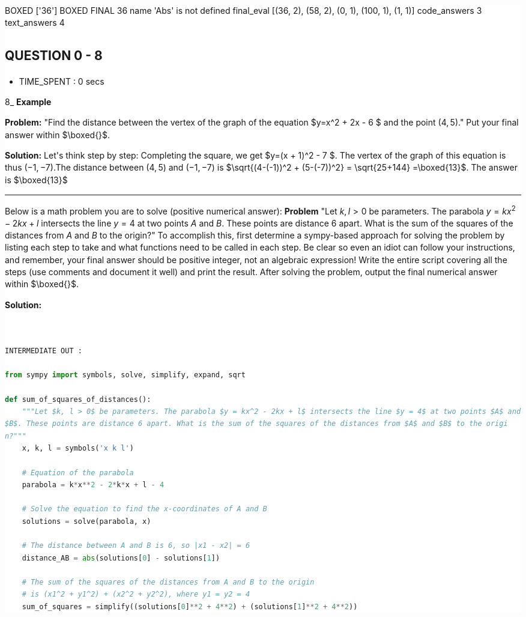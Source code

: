 BOXED ['36']
BOXED FINAL 36
name 'Abs' is not defined final_eval
[(36, 2), (58, 2), (0, 1), (100, 1), (1, 1)]
code_answers 3 text_answers 4



## QUESTION 0 - 8 
- TIME_SPENT : 0 secs

8_
**Example**

**Problem:** 
"Find the distance between the vertex of the graph of the equation $y=x^2 + 2x - 6 $ and the point $(4, 5)$."
Put your final answer within $\boxed{}$.

**Solution:** 
Let's think step by step:
Completing the square, we get $y=(x + 1)^2 - 7 $. The vertex of the graph of this equation is thus $(-1, -7)$.The distance between $(4, 5)$ and $(-1, -7)$ is $\sqrt{(4-(-1))^2 + (5-(-7))^2} = \sqrt{25+144} =\boxed{13}$. The answer is $\boxed{13}$


---

Below is a math problem you are to solve (positive numerical answer):
**Problem**
"Let $k, l > 0$ be parameters. The parabola $y = kx^2 - 2kx + l$ intersects the line $y = 4$ at two points $A$ and $B$. These points are distance 6 apart. What is the sum of the squares of the distances from $A$ and $B$ to the origin?"
To accomplish this, first determine a sympy-based approach for solving the problem by listing each step to take and what functions need to be called in each step. Be clear so even an idiot can follow your instructions, and remember, your final answer should be positive integer, not an algebraic expression!
Write the entire script covering all the steps (use comments and document it well) and print the result. After solving the problem, output the final numerical answer within $\boxed{}$.

**Solution:** 


```python


INTERMEDIATE OUT :

from sympy import symbols, solve, simplify, expand, sqrt

def sum_of_squares_of_distances():
    """Let $k, l > 0$ be parameters. The parabola $y = kx^2 - 2kx + l$ intersects the line $y = 4$ at two points $A$ and $B$. These points are distance 6 apart. What is the sum of the squares of the distances from $A$ and $B$ to the origin?"""
    x, k, l = symbols('x k l')

    # Equation of the parabola
    parabola = k*x**2 - 2*k*x + l - 4

    # Solve the equation to find the x-coordinates of A and B
    solutions = solve(parabola, x)

    # The distance between A and B is 6, so |x1 - x2| = 6
    distance_AB = abs(solutions[0] - solutions[1])

    # The sum of the squares of the distances from A and B to the origin
    # is (x1^2 + y1^2) + (x2^2 + y2^2), where y1 = y2 = 4
    sum_of_squares = simplify((solutions[0]**2 + 4**2) + (solutions[1]**2 + 4**2))
```